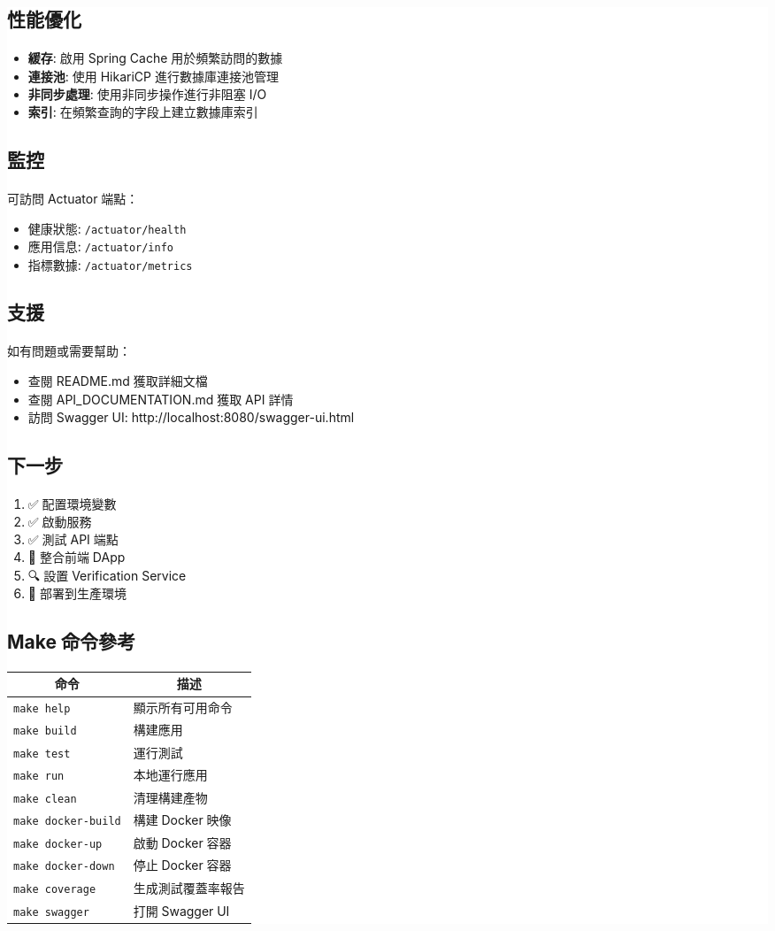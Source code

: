## 性能優化

- **緩存**: 啟用 Spring Cache 用於頻繁訪問的數據
- **連接池**: 使用 HikariCP 進行數據庫連接池管理
- **非同步處理**: 使用非同步操作進行非阻塞 I/O
- **索引**: 在頻繁查詢的字段上建立數據庫索引

## 監控

可訪問 Actuator 端點：

- 健康狀態: `/actuator/health`
- 應用信息: `/actuator/info`
- 指標數據: `/actuator/metrics`

## 支援

如有問題或需要幫助：

- 查閱 README.md 獲取詳細文檔
- 查閱 API_DOCUMENTATION.md 獲取 API 詳情
- 訪問 Swagger UI: http://localhost:8080/swagger-ui.html

## 下一步

1. ✅ 配置環境變數
2. ✅ 啟動服務
3. ✅ 測試 API 端點
4. 📱 整合前端 DApp
5. 🔍 設置 Verification Service
6. 🚀 部署到生產環境

## Make 命令參考

| 命令                | 描述               |
| ------------------- | ------------------ |
| `make help`         | 顯示所有可用命令   |
| `make build`        | 構建應用           |
| `make test`         | 運行測試           |
| `make run`          | 本地運行應用       |
| `make clean`        | 清理構建產物       |
| `make docker-build` | 構建 Docker 映像   |
| `make docker-up`    | 啟動 Docker 容器   |
| `make docker-down`  | 停止 Docker 容器   |
| `make coverage`     | 生成測試覆蓋率報告 |
| `make swagger`      | 打開 Swagger UI    |
